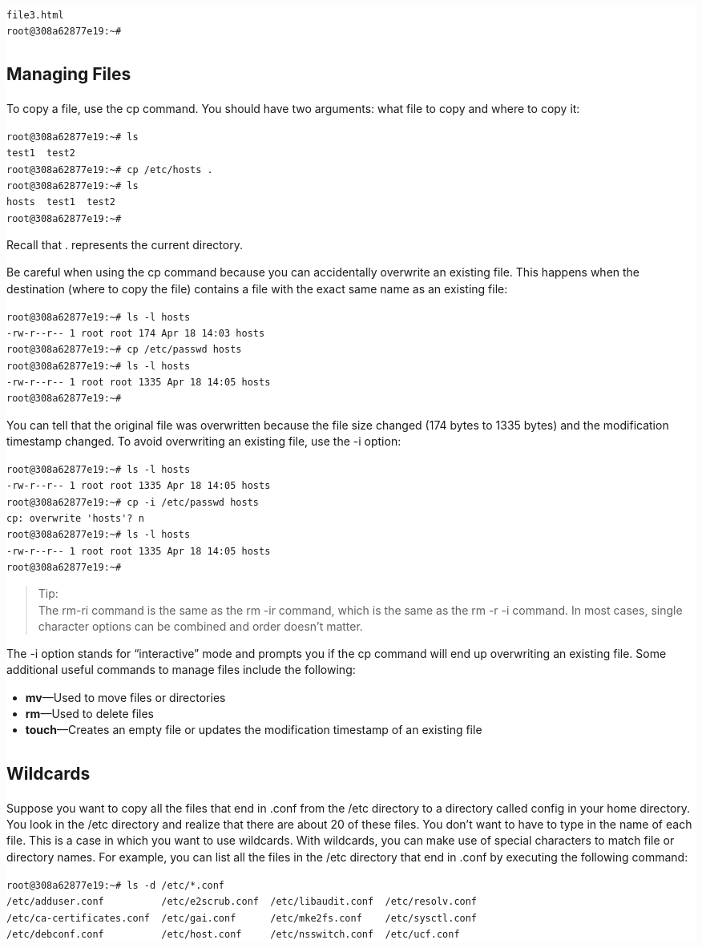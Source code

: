 ```
file3.html
root@308a62877e19:~#
```

## Managing Files
To copy a file, use the cp command. You should have two arguments: what file to copy and where to copy it:
```
root@308a62877e19:~# ls
test1  test2
root@308a62877e19:~# cp /etc/hosts .
root@308a62877e19:~# ls
hosts  test1  test2
root@308a62877e19:~#
```
Recall that . represents the current directory.

Be careful when using the cp command because you can accidentally overwrite an existing file. This happens when the destination (where to copy the file) contains a file with the exact same name as an existing file:
```
root@308a62877e19:~# ls -l hosts
-rw-r--r-- 1 root root 174 Apr 18 14:03 hosts
root@308a62877e19:~# cp /etc/passwd hosts
root@308a62877e19:~# ls -l hosts
-rw-r--r-- 1 root root 1335 Apr 18 14:05 hosts
root@308a62877e19:~#
```
You can tell that the original file was overwritten because the file size changed (174 bytes to 1335 bytes) and the modification timestamp changed. To avoid overwriting an existing file, use the -i option:
```
root@308a62877e19:~# ls -l hosts
-rw-r--r-- 1 root root 1335 Apr 18 14:05 hosts
root@308a62877e19:~# cp -i /etc/passwd hosts
cp: overwrite 'hosts'? n
root@308a62877e19:~# ls -l hosts
-rw-r--r-- 1 root root 1335 Apr 18 14:05 hosts
root@308a62877e19:~#
```
> Tip: </br>
The rm-ri command is the same as the rm -ir command, which is the same as the rm -r -i command. In most cases, single character options can be combined and order doesn’t matter.

The -i option stands for “interactive” mode and prompts you if the cp command will end up overwriting an existing file.
Some additional useful commands to manage files include the following:
* **mv**—Used to move files or directories
* **rm**—Used to delete files
* **touch**—Creates an empty file or updates the modification timestamp of an existing file

## Wildcards
Suppose you want to copy all the files that end in .conf from the /etc directory to a directory called config in your home directory. You look in the /etc directory and realize that there are about 20 of these files. You don’t want to have to type in the name of each file. This is a case in which you want to use wildcards.
With wildcards, you can make use of special characters to match file or directory names. For example, you can list all the files in the /etc directory that end in .conf by executing the following command:
```
root@308a62877e19:~# ls -d /etc/*.conf
/etc/adduser.conf          /etc/e2scrub.conf  /etc/libaudit.conf  /etc/resolv.conf
/etc/ca-certificates.conf  /etc/gai.conf      /etc/mke2fs.conf    /etc/sysctl.conf
/etc/debconf.conf          /etc/host.conf     /etc/nsswitch.conf  /etc/ucf.conf
```